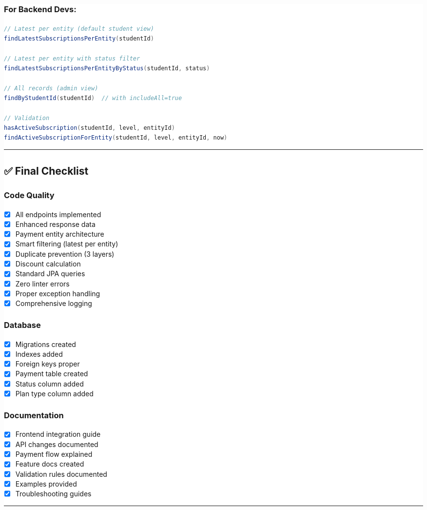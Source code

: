
### **For Backend Devs**:
```java
// Latest per entity (default student view)
findLatestSubscriptionsPerEntity(studentId)

// Latest per entity with status filter
findLatestSubscriptionsPerEntityByStatus(studentId, status)

// All records (admin view)
findByStudentId(studentId)  // with includeAll=true

// Validation
hasActiveSubscription(studentId, level, entityId)
findActiveSubscriptionForEntity(studentId, level, entityId, now)
```

---

## ✅ **Final Checklist**

### **Code Quality**
- [x] All endpoints implemented
- [x] Enhanced response data
- [x] Payment entity architecture
- [x] Smart filtering (latest per entity)
- [x] Duplicate prevention (3 layers)
- [x] Discount calculation
- [x] Standard JPA queries
- [x] Zero linter errors
- [x] Proper exception handling
- [x] Comprehensive logging

### **Database**
- [x] Migrations created
- [x] Indexes added
- [x] Foreign keys proper
- [x] Payment table created
- [x] Status column added
- [x] Plan type column added

### **Documentation**
- [x] Frontend integration guide
- [x] API changes documented
- [x] Payment flow explained
- [x] Feature docs created
- [x] Validation rules documented
- [x] Examples provided
- [x] Troubleshooting guides

---